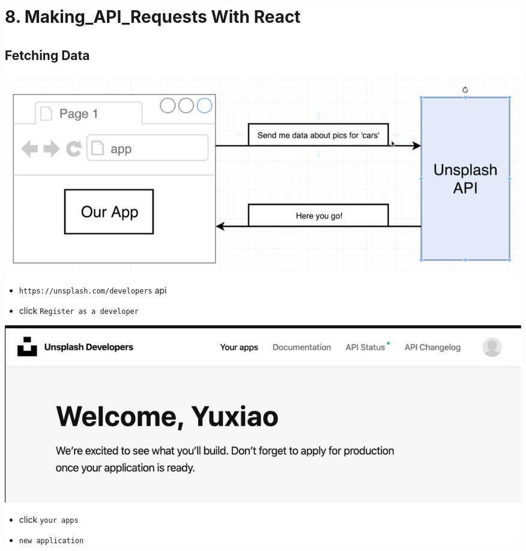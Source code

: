 # 8. Making_API_Requests With React

## Fetching Data

![](img/2019-12-30-14-24-31.png)

- `https://unsplash.com/developers` api

- click `Register as a developer`

![](img/2019-12-30-14-32-38.png)

- click `your apps`

- `new application`
